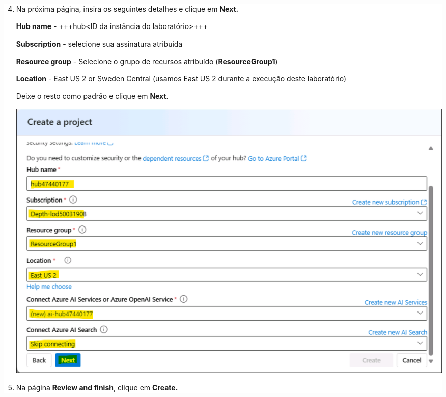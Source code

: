 4.  Na próxima página, insira os seguintes detalhes e clique em
    **Next.**

    **Hub name** - +++hub\<ID da instância do laboratório\>+++
    
    **Subscription** - selecione sua assinatura atribuída
    
    **Resource group** - Selecione o grupo de recursos atribuído (**ResourceGroup1**)
    
    **Location** - East US 2 or Sweden Central (usamos East US 2 durante a execução deste laboratório)
    
    Deixe o resto como padrão e clique em **Next**.

    ![Uma captura de tela de um computador Descrição gerada automaticamente](./media/image6.png)

5.  Na página **Review and finish**, clique em **Create.**
